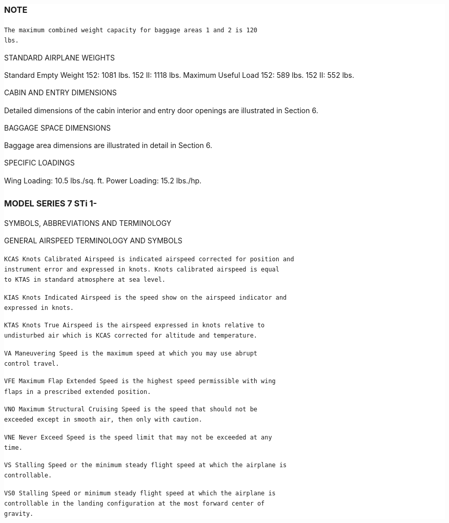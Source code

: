 ### NOTE

```
The maximum combined weight capacity for baggage areas 1 and 2 is 120
lbs.
```
STANDARD AIRPLANE WEIGHTS

Standard Empty Weight
152: 1081 lbs.
152 II: 1118 lbs.
Maximum Useful Load
152: 589 lbs.
152 II: 552 lbs.

CABIN AND ENTRY DIMENSIONS

Detailed dimensions of the cabin interior and entry door openings are illustrated in Section 6.

BAGGAGE SPACE DIMENSIONS

Baggage area dimensions are illustrated in detail in Section 6.

SPECIFIC LOADINGS

Wing Loading: 10.5 lbs./sq. ft.
Power Loading: 15.2 lbs./hp.


### MODEL SERIES 7 STi 1-

SYMBOLS, ABBREVIATIONS AND TERMINOLOGY

GENERAL AIRSPEED TERMINOLOGY AND SYMBOLS

```
KCAS Knots Calibrated Airspeed is indicated airspeed corrected for position and
instrument error and expressed in knots. Knots calibrated airspeed is equal
to KTAS in standard atmosphere at sea level.
```
```
KIAS Knots Indicated Airspeed is the speed show on the airspeed indicator and
expressed in knots.
```
```
KTAS Knots True Airspeed is the airspeed expressed in knots relative to
undisturbed air which is KCAS corrected for altitude and temperature.
```
```
VA Maneuvering Speed is the maximum speed at which you may use abrupt
control travel.
```
```
VFE Maximum Flap Extended Speed is the highest speed permissible with wing
flaps in a prescribed extended position.
```
```
VNO Maximum Structural Cruising Speed is the speed that should not be
exceeded except in smooth air, then only with caution.
```
```
VNE Never Exceed Speed is the speed limit that may not be exceeded at any
time.
```
```
VS Stalling Speed or the minimum steady flight speed at which the airplane is
controllable.
```
```
VS0 Stalling Speed or minimum steady flight speed at which the airplane is
controllable in the landing configuration at the most forward center of
gravity.
```